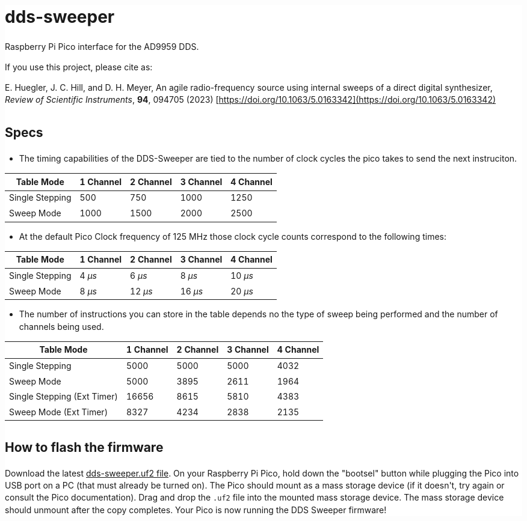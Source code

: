 # dds-sweeper

Raspberry Pi Pico interface for the AD9959 DDS.

If you use this project, please cite as:

E. Huegler, J. C. Hill, and D. H. Meyer, An agile radio-frequency source using internal sweeps of a direct digital synthesizer,
*Review of Scientific Instruments*, **94**, 094705 (2023)
[https://doi.org/10.1063/5.0163342](https://doi.org/10.1063/5.0163342)

## Specs

- The timing capabilities of the DDS-Sweeper are tied to the number of clock cycles the pico takes to send the next instruciton.  

| Table Mode      | 1 Channel | 2 Channel | 3 Channel | 4 Channel |
|-----------------|-----------|-----------|-----------|-----------|
| Single Stepping | 500       | 750       | 1000      | 1250      |
| Sweep Mode      | 1000      | 1500      | 2000      | 2500      |

- At the default Pico Clock frequency of 125 MHz those clock cycle counts correspond to the following times:  

| Table Mode      | 1 Channel | 2 Channel  | 3 Channel  | 4 Channel  |
|-----------------|-----------|------------|------------|------------|
| Single Stepping | 4 $\mu s$ | 6  $\mu s$ | 8  $\mu s$ | 10 $\mu s$ |
| Sweep Mode      | 8 $\mu s$ | 12 $\mu s$ | 16 $\mu s$ | 20 $\mu s$ |

- The number of instructions you can store in the table depends no the type of sweep being performed and the number of channels being used.  

| Table Mode                  | 1 Channel | 2 Channel | 3 Channel | 4 Channel |
|-----------------------------|-----------|-----------|-----------|-----------|
| Single Stepping             | 5000      | 5000      | 5000      | 4032      |
| Sweep Mode                  | 5000      | 3895      | 2611      | 1964      |
| Single Stepping (Ext Timer) | 16656     | 8615      | 5810      | 4383      |
| Sweep Mode (Ext Timer)      | 8327      | 4234      | 2838      | 2135      |

## How to flash the firmware

Download the latest [dds-sweeper.uf2 file](https://github.com/QTC-UMD/dds-sweeper/releases/latest/download/dds-sweeper.uf2).
On your Raspberry Pi Pico, hold down the "bootsel" button while plugging the Pico into USB port on a PC (that must already be turned on).
The Pico should mount as a mass storage device (if it doesn't, try again or consult the Pico documentation).
Drag and drop the `.uf2` file into the mounted mass storage device.
The mass storage device should unmount after the copy completes. Your Pico is now running the DDS Sweeper firmware!
